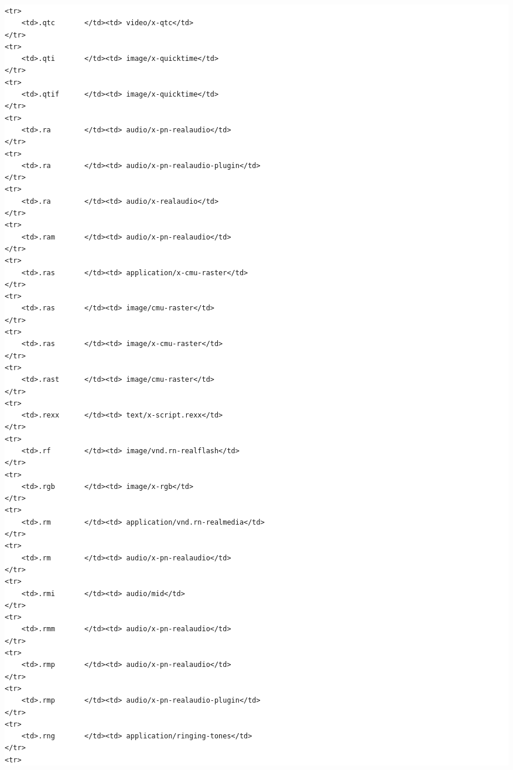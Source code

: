     <tr>
        <td>.qtc       </td><td> video/x-qtc</td>
    </tr>
    <tr>
        <td>.qti       </td><td> image/x-quicktime</td>
    </tr>
    <tr>
        <td>.qtif      </td><td> image/x-quicktime</td>
    </tr>
    <tr>
        <td>.ra        </td><td> audio/x-pn-realaudio</td>
    </tr>
    <tr>
        <td>.ra        </td><td> audio/x-pn-realaudio-plugin</td>
    </tr>
    <tr>
        <td>.ra        </td><td> audio/x-realaudio</td>
    </tr>
    <tr>
        <td>.ram       </td><td> audio/x-pn-realaudio</td>
    </tr>
    <tr>
        <td>.ras       </td><td> application/x-cmu-raster</td>
    </tr>
    <tr>
        <td>.ras       </td><td> image/cmu-raster</td>
    </tr>
    <tr>
        <td>.ras       </td><td> image/x-cmu-raster</td>
    </tr>
    <tr>
        <td>.rast      </td><td> image/cmu-raster</td>
    </tr>
    <tr>
        <td>.rexx      </td><td> text/x-script.rexx</td>
    </tr>
    <tr>
        <td>.rf        </td><td> image/vnd.rn-realflash</td>
    </tr>
    <tr>
        <td>.rgb       </td><td> image/x-rgb</td>
    </tr>
    <tr>
        <td>.rm        </td><td> application/vnd.rn-realmedia</td>
    </tr>
    <tr>
        <td>.rm        </td><td> audio/x-pn-realaudio</td>
    </tr>
    <tr>
        <td>.rmi       </td><td> audio/mid</td>
    </tr>
    <tr>
        <td>.rmm       </td><td> audio/x-pn-realaudio</td>
    </tr>
    <tr>
        <td>.rmp       </td><td> audio/x-pn-realaudio</td>
    </tr>
    <tr>
        <td>.rmp       </td><td> audio/x-pn-realaudio-plugin</td>
    </tr>
    <tr>
        <td>.rng       </td><td> application/ringing-tones</td>
    </tr>
    <tr>